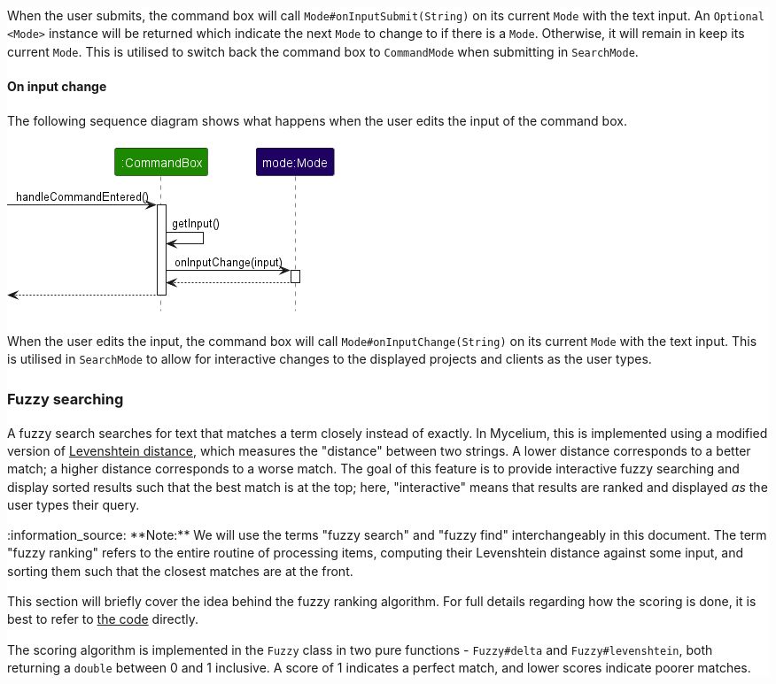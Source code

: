 When the user submits, the command box will call `Mode#onInputSubmit(String)`
on its current `Mode` with the text input. An `Optional<Mode>` instance will be
returned which indicate the next `Mode` to change to if there is a `Mode`. Otherwise,
it will remain in keep its current `Mode`. This is utilised to switch back the command
box to `CommandMode` when submitting in `SearchMode`.

#### On input change

The following sequence diagram shows what happens when the user edits the input
of the command box.

![CommandBoxInputChange sequence diagram](images/commandbox/CommandBoxInputChange.png)

When the user edits the input, the command box will call `Mode#onInputChange(String)`
on its current `Mode` with the text input. This is utilised in `SearchMode` to allow
for interactive changes to the displayed projects and clients as the user types.

### Fuzzy searching

A fuzzy search searches for text that matches a term closely instead of exactly.
In Mycelium, this is implemented using a modified version of [Levenshtein
distance](https://en.wikipedia.org/wiki/Levenshtein_distance), which measures
the "distance" between two strings. A lower distance corresponds to a better
match; a higher distance corresponds to a worse match. The goal of this feature
is to provide interactive fuzzy searching and display sorted results such that
the best match is at the top; here, "interactive" means that results are ranked
and displayed *as* the user types their query.

<div markdown="span" class="alert alert-info">
:information_source: **Note:** We will use the terms "fuzzy search" and "fuzzy
find" interchangeably in this document. The term "fuzzy ranking" refers to the
entire routine of processing items, computing their Levenshtein distance
against some input, and sorting them such that the closest matches are at the
front.
</div>

This section will briefly cover the idea behind the fuzzy ranking algorithm.
For full details regarding how the scoring is done, it is best to refer to [the
code](https://github.com/AY2223S2-CS2103T-W14-1/tp/blob/master/src/main/java/mycelium/mycelium/model/util/Fuzzy.java)
directly.

The scoring algorithm is implemented in the `Fuzzy` class in two pure
functions - `Fuzzy#delta` and `Fuzzy#levenshtein`, both returning a `double`
between 0 and 1 inclusive. A score of 1 indicates a perfect match, and lower
scores indicate poorer matches.
